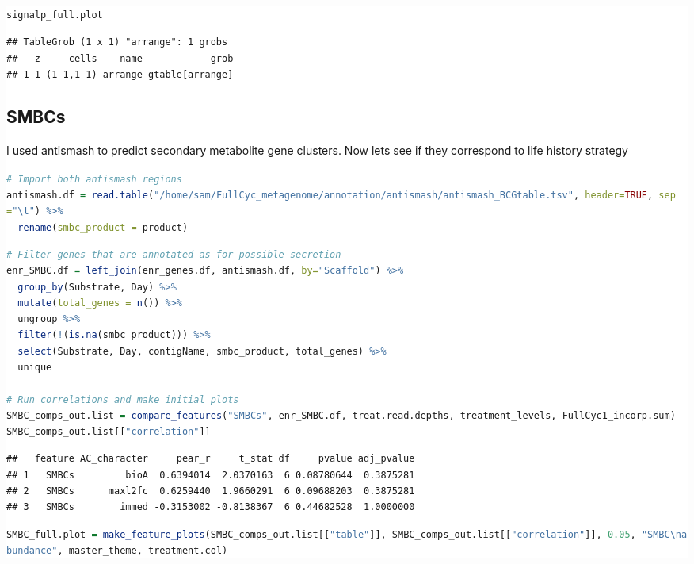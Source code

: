 ``` r
signalp_full.plot
```

    ## TableGrob (1 x 1) "arrange": 1 grobs
    ##   z     cells    name            grob
    ## 1 1 (1-1,1-1) arrange gtable[arrange]

## SMBCs

I used antismash to predict secondary metabolite gene clusters. Now lets
see if they correspond to life history strategy

``` r
# Import both antismash regions
antismash.df = read.table("/home/sam/FullCyc_metagenome/annotation/antismash/antismash_BCGtable.tsv", header=TRUE, sep="\t") %>%
  rename(smbc_product = product)
```

``` r
# Filter genes that are annotated as for possible secretion
enr_SMBC.df = left_join(enr_genes.df, antismash.df, by="Scaffold") %>%
  group_by(Substrate, Day) %>%
  mutate(total_genes = n()) %>%
  ungroup %>%
  filter(!(is.na(smbc_product))) %>%
  select(Substrate, Day, contigName, smbc_product, total_genes) %>%
  unique

# Run correlations and make initial plots
SMBC_comps_out.list = compare_features("SMBCs", enr_SMBC.df, treat.read.depths, treatment_levels, FullCyc1_incorp.sum)
SMBC_comps_out.list[["correlation"]]
```

    ##   feature AC_character     pear_r     t_stat df     pvalue adj_pvalue
    ## 1   SMBCs         bioA  0.6394014  2.0370163  6 0.08780644  0.3875281
    ## 2   SMBCs      maxl2fc  0.6259440  1.9660291  6 0.09688203  0.3875281
    ## 3   SMBCs        immed -0.3153002 -0.8138367  6 0.44682528  1.0000000

``` r
SMBC_full.plot = make_feature_plots(SMBC_comps_out.list[["table"]], SMBC_comps_out.list[["correlation"]], 0.05, "SMBC\nabundance", master_theme, treatment.col)
```
